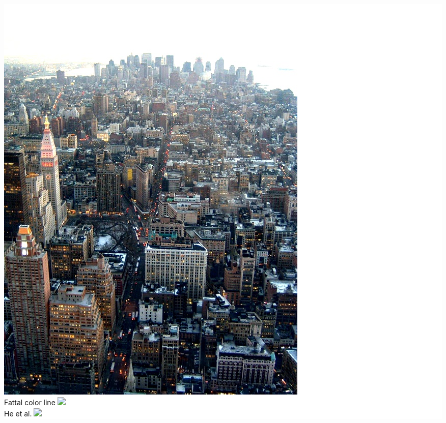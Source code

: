 <img src="results/ny12_our.jpg" />
</div>
<div class="col-md-6">
Fattal color line
<img src="{{ site.baseurl }}/public/output_cl/ny12_output_cl.jpg" />
</div>
<div class="col-md-6">
He et al.
<img src="{{ site.baseurl }}/public/output_dc/ny12_dc.jpg" />
</div>
</div>
